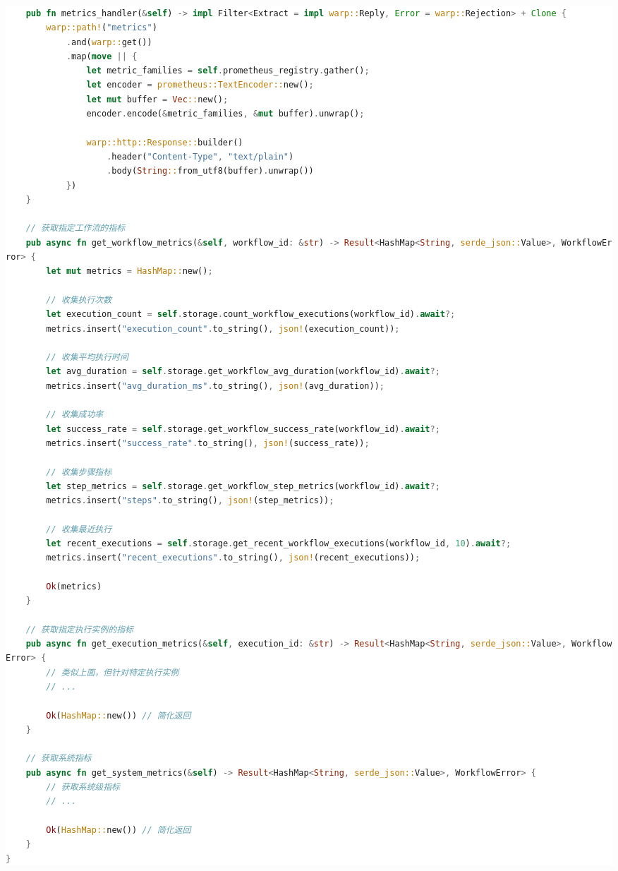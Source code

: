 ```rust
    pub fn metrics_handler(&self) -> impl Filter<Extract = impl warp::Reply, Error = warp::Rejection> + Clone {
        warp::path!("metrics")
            .and(warp::get())
            .map(move || {
                let metric_families = self.prometheus_registry.gather();
                let encoder = prometheus::TextEncoder::new();
                let mut buffer = Vec::new();
                encoder.encode(&metric_families, &mut buffer).unwrap();
                
                warp::http::Response::builder()
                    .header("Content-Type", "text/plain")
                    .body(String::from_utf8(buffer).unwrap())
            })
    }
    
    // 获取指定工作流的指标
    pub async fn get_workflow_metrics(&self, workflow_id: &str) -> Result<HashMap<String, serde_json::Value>, WorkflowError> {
        let mut metrics = HashMap::new();
        
        // 收集执行次数
        let execution_count = self.storage.count_workflow_executions(workflow_id).await?;
        metrics.insert("execution_count".to_string(), json!(execution_count));
        
        // 收集平均执行时间
        let avg_duration = self.storage.get_workflow_avg_duration(workflow_id).await?;
        metrics.insert("avg_duration_ms".to_string(), json!(avg_duration));
        
        // 收集成功率
        let success_rate = self.storage.get_workflow_success_rate(workflow_id).await?;
        metrics.insert("success_rate".to_string(), json!(success_rate));
        
        // 收集步骤指标
        let step_metrics = self.storage.get_workflow_step_metrics(workflow_id).await?;
        metrics.insert("steps".to_string(), json!(step_metrics));
        
        // 收集最近执行
        let recent_executions = self.storage.get_recent_workflow_executions(workflow_id, 10).await?;
        metrics.insert("recent_executions".to_string(), json!(recent_executions));
        
        Ok(metrics)
    }
    
    // 获取指定执行实例的指标
    pub async fn get_execution_metrics(&self, execution_id: &str) -> Result<HashMap<String, serde_json::Value>, WorkflowError> {
        // 类似上面，但针对特定执行实例
        // ...
        
        Ok(HashMap::new()) // 简化返回
    }
    
    // 获取系统指标
    pub async fn get_system_metrics(&self) -> Result<HashMap<String, serde_json::Value>, WorkflowError> {
        // 获取系统级指标
        // ...
        
        Ok(HashMap::new()) // 简化返回
    }
}
```